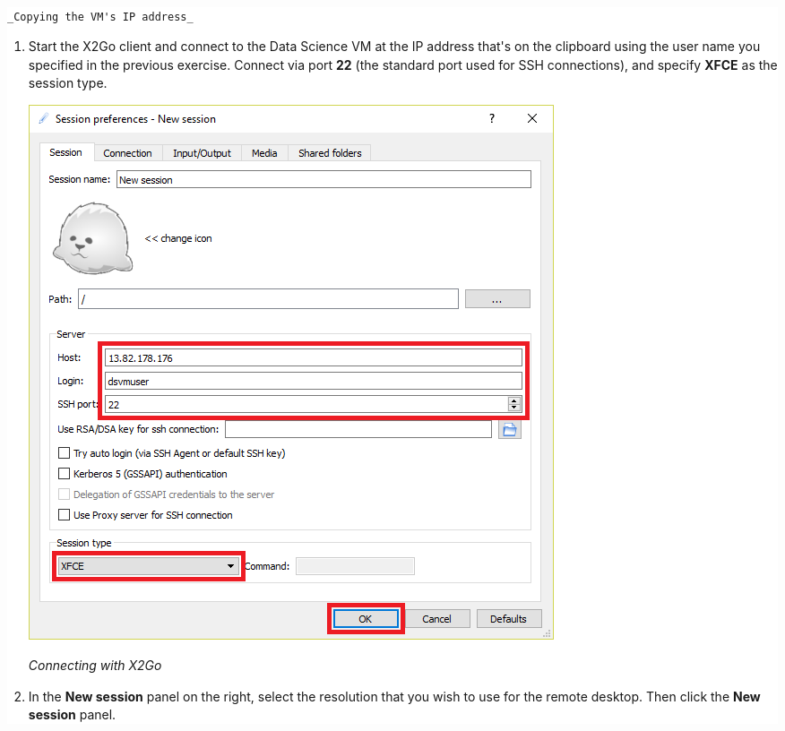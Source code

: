     _Copying the VM's IP address_

1. Start the X2Go client and connect to the Data Science VM at the IP address that's on the clipboard using the user name you specified in the previous exercise. Connect via port **22** (the standard port used for SSH connections), and specify **XFCE** as the session type.

    ![Connecting with X2Go](Images/new-session-1.png)

    _Connecting with X2Go_

1. In the **New session** panel on the right, select the resolution that you wish to use for the remote desktop. Then click the **New session** panel.
